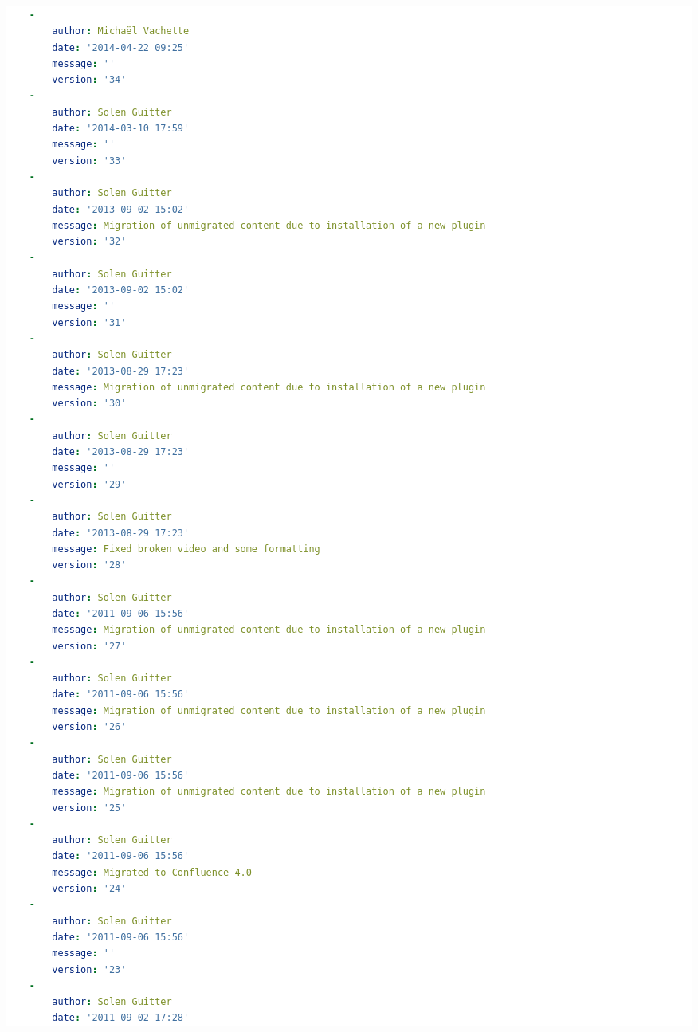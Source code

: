 ```yaml
    - 
        author: Michaël Vachette
        date: '2014-04-22 09:25'
        message: ''
        version: '34'
    - 
        author: Solen Guitter
        date: '2014-03-10 17:59'
        message: ''
        version: '33'
    - 
        author: Solen Guitter
        date: '2013-09-02 15:02'
        message: Migration of unmigrated content due to installation of a new plugin
        version: '32'
    - 
        author: Solen Guitter
        date: '2013-09-02 15:02'
        message: ''
        version: '31'
    - 
        author: Solen Guitter
        date: '2013-08-29 17:23'
        message: Migration of unmigrated content due to installation of a new plugin
        version: '30'
    - 
        author: Solen Guitter
        date: '2013-08-29 17:23'
        message: ''
        version: '29'
    - 
        author: Solen Guitter
        date: '2013-08-29 17:23'
        message: Fixed broken video and some formatting
        version: '28'
    - 
        author: Solen Guitter
        date: '2011-09-06 15:56'
        message: Migration of unmigrated content due to installation of a new plugin
        version: '27'
    - 
        author: Solen Guitter
        date: '2011-09-06 15:56'
        message: Migration of unmigrated content due to installation of a new plugin
        version: '26'
    - 
        author: Solen Guitter
        date: '2011-09-06 15:56'
        message: Migration of unmigrated content due to installation of a new plugin
        version: '25'
    - 
        author: Solen Guitter
        date: '2011-09-06 15:56'
        message: Migrated to Confluence 4.0
        version: '24'
    - 
        author: Solen Guitter
        date: '2011-09-06 15:56'
        message: ''
        version: '23'
    - 
        author: Solen Guitter
        date: '2011-09-02 17:28'
```